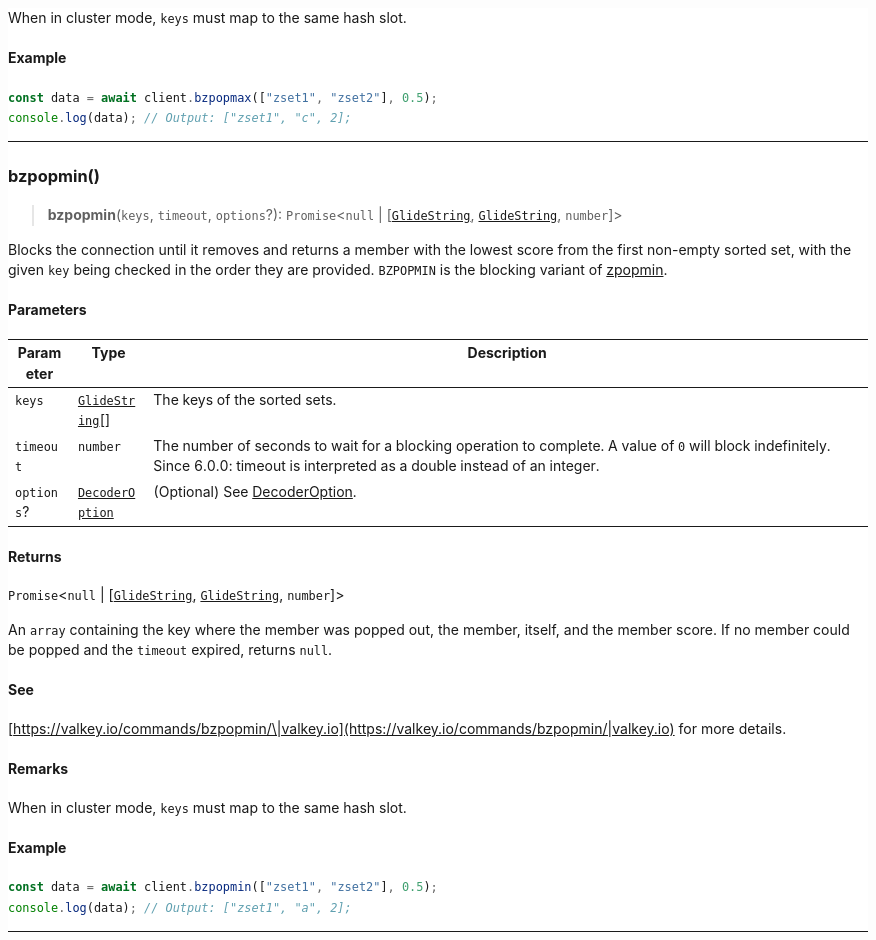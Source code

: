 When in cluster mode, `keys` must map to the same hash slot.

#### Example

```typescript
const data = await client.bzpopmax(["zset1", "zset2"], 0.5);
console.log(data); // Output: ["zset1", "c", 2];
```

***

### bzpopmin()

> **bzpopmin**(`keys`, `timeout`, `options`?): `Promise`\<`null` \| \[[`GlideString`](../type-aliases/GlideString.md), [`GlideString`](../type-aliases/GlideString.md), `number`\]\>

Blocks the connection until it removes and returns a member with the lowest score from the
first non-empty sorted set, with the given `key` being checked in the order they
are provided.
`BZPOPMIN` is the blocking variant of [zpopmin](BaseClient.md#zpopmin).

#### Parameters

| Parameter | Type | Description |
| ------ | ------ | ------ |
| `keys` | [`GlideString`](../type-aliases/GlideString.md)[] | The keys of the sorted sets. |
| `timeout` | `number` | The number of seconds to wait for a blocking operation to complete. A value of `0` will block indefinitely. Since 6.0.0: timeout is interpreted as a double instead of an integer. |
| `options`? | [`DecoderOption`](../interfaces/DecoderOption.md) | (Optional) See [DecoderOption](../interfaces/DecoderOption.md). |

#### Returns

`Promise`\<`null` \| \[[`GlideString`](../type-aliases/GlideString.md), [`GlideString`](../type-aliases/GlideString.md), `number`\]\>

An `array` containing the key where the member was popped out, the member, itself, and the member score.
    If no member could be popped and the `timeout` expired, returns `null`.

#### See

[https://valkey.io/commands/bzpopmin/\|valkey.io](https://valkey.io/commands/bzpopmin/|valkey.io) for more details.

#### Remarks

When in cluster mode, `keys` must map to the same hash slot.

#### Example

```typescript
const data = await client.bzpopmin(["zset1", "zset2"], 0.5);
console.log(data); // Output: ["zset1", "a", 2];
```

***
